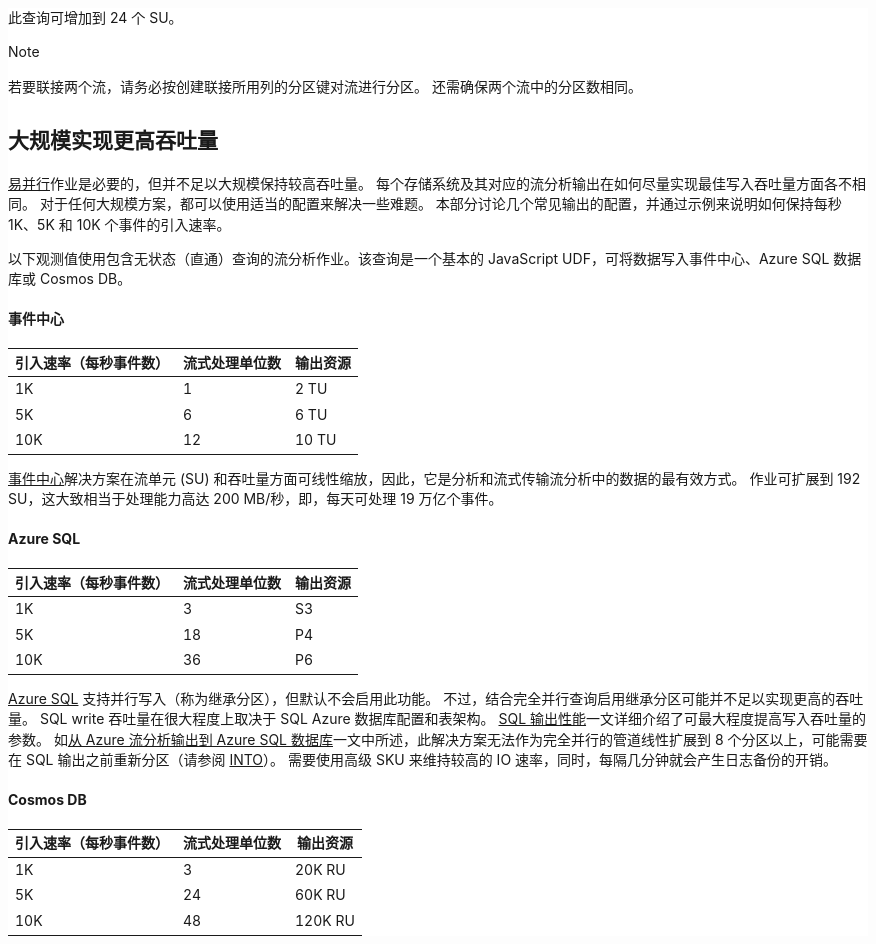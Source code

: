 此查询可增加到 24 个 SU。

> [!NOTE]
> 若要联接两个流，请务必按创建联接所用列的分区键对流进行分区。 还需确保两个流中的分区数相同。
> 
> 

## <a name="achieving-higher-throughputs-at-scale"></a>大规模实现更高吞吐量

[易并行](#embarrassingly-parallel-jobs)作业是必要的，但并不足以大规模保持较高吞吐量。 每个存储系统及其对应的流分析输出在如何尽量实现最佳写入吞吐量方面各不相同。 对于任何大规模方案，都可以使用适当的配置来解决一些难题。 本部分讨论几个常见输出的配置，并通过示例来说明如何保持每秒 1K、5K 和 10K 个事件的引入速率。

以下观测值使用包含无状态（直通）查询的流分析作业。该查询是一个基本的 JavaScript UDF，可将数据写入事件中心、Azure SQL 数据库或 Cosmos DB。

#### <a name="event-hub"></a>事件中心

|引入速率（每秒事件数） | 流式处理单位数 | 输出资源  |
|--------|---------|---------|
| 1K     |    1    |  2 TU   |
| 5K     |    6    |  6 TU   |
| 10K    |    12   |  10 TU  |

[事件中心](https://github.com/Azure-Samples/streaming-at-scale/tree/master/eventhubs-streamanalytics-eventhubs)解决方案在流单元 (SU) 和吞吐量方面可线性缩放，因此，它是分析和流式传输流分析中的数据的最有效方式。 作业可扩展到 192 SU，这大致相当于处理能力高达 200 MB/秒，即，每天可处理 19 万亿个事件。

#### <a name="azure-sql"></a>Azure SQL
|引入速率（每秒事件数） | 流式处理单位数 | 输出资源  |
|---------|------|-------|
|    1K   |   3  |  S3   |
|    5K   |   18 |  P4   |
|    10K  |   36 |  P6   |

[Azure SQL](https://github.com/Azure-Samples/streaming-at-scale/tree/master/eventhubs-streamanalytics-azuresql) 支持并行写入（称为继承分区），但默认不会启用此功能。 不过，结合完全并行查询启用继承分区可能并不足以实现更高的吞吐量。 SQL write 吞吐量在很大程度上取决于 SQL Azure 数据库配置和表架构。 [SQL 输出性能](./stream-analytics-sql-output-perf.md)一文详细介绍了可最大程度提高写入吞吐量的参数。 如[从 Azure 流分析输出到 Azure SQL 数据库](./stream-analytics-sql-output-perf.md#azure-stream-analytics)一文中所述，此解决方案无法作为完全并行的管道线性扩展到 8 个分区以上，可能需要在 SQL 输出之前重新分区（请参阅 [INTO](https://docs.microsoft.com/stream-analytics-query/into-azure-stream-analytics#into-shard-count)）。 需要使用高级 SKU 来维持较高的 IO 速率，同时，每隔几分钟就会产生日志备份的开销。

#### <a name="cosmos-db"></a>Cosmos DB
|引入速率（每秒事件数） | 流式处理单位数 | 输出资源  |
|-------|-------|---------|
|  1K   |  3    | 20K RU  |
|  5K   |  24   | 60K RU  |
|  10K  |  48   | 120K RU |


[img.stream.analytics.monitor.job]: ./media/stream-analytics-scale-jobs/StreamAnalytics.job.monitor-NewPortal.png
[img.stream.analytics.configure.scale]: ./media/stream-analytics-scale-jobs/StreamAnalytics.configure.scale.png
[img.stream.analytics.perfgraph]: ./media/stream-analytics-scale-jobs/perf.png
[img.stream.analytics.streaming.units.scale]: ./media/stream-analytics-scale-jobs/StreamAnalyticsStreamingUnitsExample.jpg
[img.stream.analytics.preview.portal.settings.scale]: ./media/stream-analytics-scale-jobs/StreamAnalyticsPreviewPortalJobSettings-NewPortal.png   
[microsoft.support]: https://support.microsoft.com
[azure.event.hubs.developer.guide]: https://msdn.microsoft.com/library/azure/dn789972.aspx
[stream.analytics.introduction]: stream-analytics-introduction.md
[stream.analytics.get.started]: stream-analytics-real-time-fraud-detection.md
[stream.analytics.query.language.reference]: https://go.microsoft.com/fwlink/?LinkID=513299
[stream.analytics.rest.api.reference]: https://go.microsoft.com/fwlink/?LinkId=517301